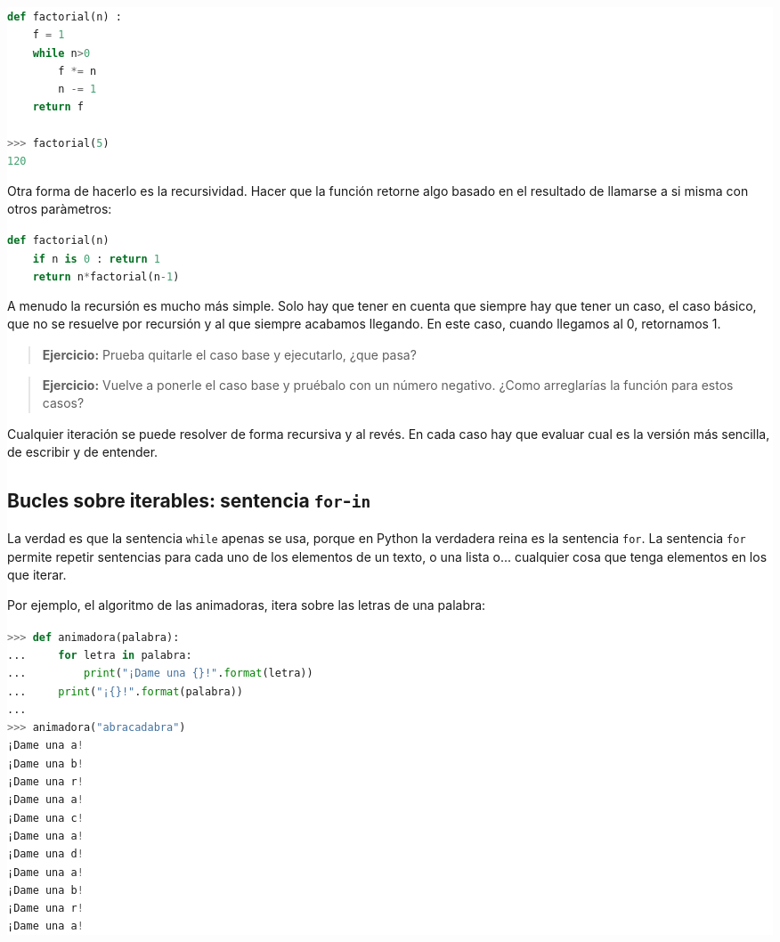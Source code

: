 ```python
def factorial(n) :
	f = 1
	while n>0
		f *= n
		n -= 1
	return f

>>> factorial(5)
120
```

Otra forma de hacerlo es la recursividad.
Hacer que la función retorne algo basado en el resultado de llamarse a si misma con otros paràmetros:

```python
def factorial(n)
	if n is 0 : return 1
	return n*factorial(n-1)
```

A menudo la recursión es mucho más simple.
Solo hay que tener en cuenta que siempre hay que tener un caso,
el caso básico, que no se resuelve por recursión
y al que siempre acabamos llegando.
En este caso, cuando llegamos al 0, retornamos 1.

> **Ejercicio:**
> Prueba quitarle el caso base y ejecutarlo, ¿que pasa?

> **Ejercicio:**
> Vuelve a ponerle el caso base y pruébalo con un número negativo.
> ¿Como arreglarías la función para estos casos?

Cualquier iteración se puede resolver de forma recursiva y al revés.
En cada caso hay que evaluar cual es la versión más sencilla, de escribir y de entender.


## Bucles sobre iterables: sentencia `for`-`in`

La verdad es que la sentencia `while` apenas se usa,
porque en Python la verdadera reina es la sentencia `for`.
La sentencia `for` permite repetir sentencias para cada
uno de los elementos de un texto, o una lista o...
cualquier cosa que tenga elementos en los que iterar.

Por ejemplo, el algoritmo de las animadoras,
itera sobre las letras de una palabra:

```python
>>> def animadora(palabra):
... 	for letra in palabra:
... 		print("¡Dame una {}!".format(letra))
... 	print("¡{}!".format(palabra))
...
>>> animadora("abracadabra")
¡Dame una a!
¡Dame una b!
¡Dame una r!
¡Dame una a!
¡Dame una c!
¡Dame una a!
¡Dame una d!
¡Dame una a!
¡Dame una b!
¡Dame una r!
¡Dame una a!
```